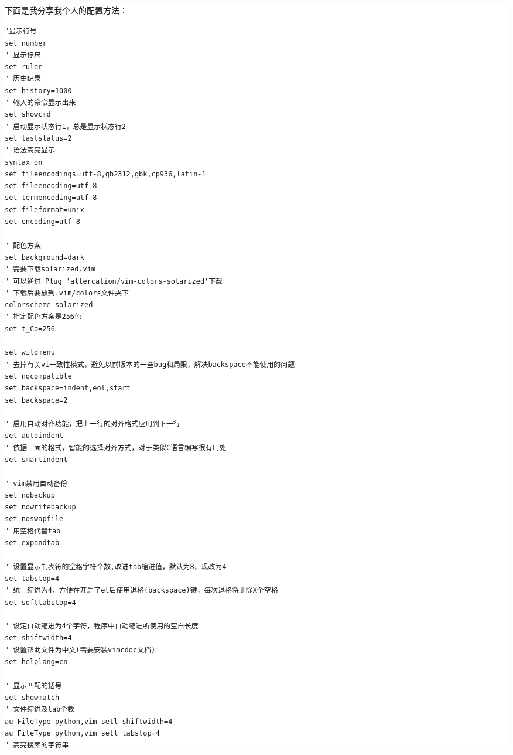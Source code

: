 下面是我分享我个人的配置方法：

```shell
"显示行号
set number
" 显示标尺
set ruler
" 历史纪录
set history=1000
" 输入的命令显示出来
set showcmd
" 启动显示状态行1，总是显示状态行2
set laststatus=2
" 语法高亮显示
syntax on
set fileencodings=utf-8,gb2312,gbk,cp936,latin-1
set fileencoding=utf-8
set termencoding=utf-8
set fileformat=unix
set encoding=utf-8

" 配色方案
set background=dark
" 需要下载solarized.vim   
" 可以通过 Plug 'altercation/vim-colors-solarized'下载
" 下载后要放到.vim/colors文件夹下
colorscheme solarized
" 指定配色方案是256色
set t_Co=256

set wildmenu
" 去掉有关vi一致性模式，避免以前版本的一些bug和局限，解决backspace不能使用的问题
set nocompatible
set backspace=indent,eol,start
set backspace=2
 
" 启用自动对齐功能，把上一行的对齐格式应用到下一行
set autoindent
" 依据上面的格式，智能的选择对齐方式，对于类似C语言编写很有用处
set smartindent
 
" vim禁用自动备份
set nobackup
set nowritebackup
set noswapfile
" 用空格代替tab
set expandtab
 
" 设置显示制表符的空格字符个数,改进tab缩进值，默认为8，现改为4
set tabstop=4
" 统一缩进为4，方便在开启了et后使用退格(backspace)键，每次退格将删除X个空格
set softtabstop=4
 
" 设定自动缩进为4个字符，程序中自动缩进所使用的空白长度
set shiftwidth=4
" 设置帮助文件为中文(需要安装vimcdoc文档)
set helplang=cn
 
" 显示匹配的括号
set showmatch
" 文件缩进及tab个数
au FileType python,vim setl shiftwidth=4
au FileType python,vim setl tabstop=4
" 高亮搜索的字符串
```